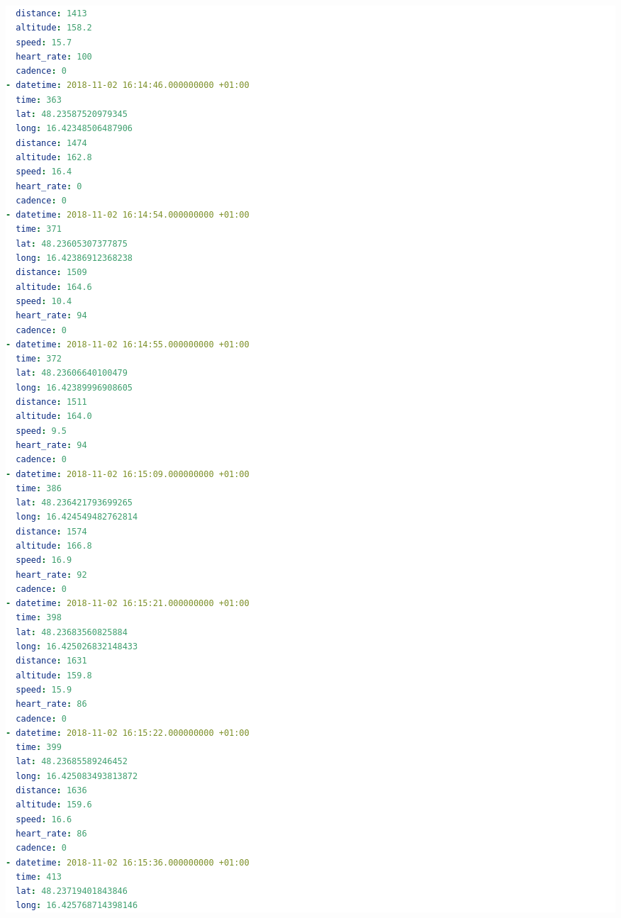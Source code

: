 ```yaml
  distance: 1413
  altitude: 158.2
  speed: 15.7
  heart_rate: 100
  cadence: 0
- datetime: 2018-11-02 16:14:46.000000000 +01:00
  time: 363
  lat: 48.23587520979345
  long: 16.42348506487906
  distance: 1474
  altitude: 162.8
  speed: 16.4
  heart_rate: 0
  cadence: 0
- datetime: 2018-11-02 16:14:54.000000000 +01:00
  time: 371
  lat: 48.23605307377875
  long: 16.42386912368238
  distance: 1509
  altitude: 164.6
  speed: 10.4
  heart_rate: 94
  cadence: 0
- datetime: 2018-11-02 16:14:55.000000000 +01:00
  time: 372
  lat: 48.23606640100479
  long: 16.42389996908605
  distance: 1511
  altitude: 164.0
  speed: 9.5
  heart_rate: 94
  cadence: 0
- datetime: 2018-11-02 16:15:09.000000000 +01:00
  time: 386
  lat: 48.236421793699265
  long: 16.424549482762814
  distance: 1574
  altitude: 166.8
  speed: 16.9
  heart_rate: 92
  cadence: 0
- datetime: 2018-11-02 16:15:21.000000000 +01:00
  time: 398
  lat: 48.23683560825884
  long: 16.425026832148433
  distance: 1631
  altitude: 159.8
  speed: 15.9
  heart_rate: 86
  cadence: 0
- datetime: 2018-11-02 16:15:22.000000000 +01:00
  time: 399
  lat: 48.23685589246452
  long: 16.425083493813872
  distance: 1636
  altitude: 159.6
  speed: 16.6
  heart_rate: 86
  cadence: 0
- datetime: 2018-11-02 16:15:36.000000000 +01:00
  time: 413
  lat: 48.23719401843846
  long: 16.425768714398146
```